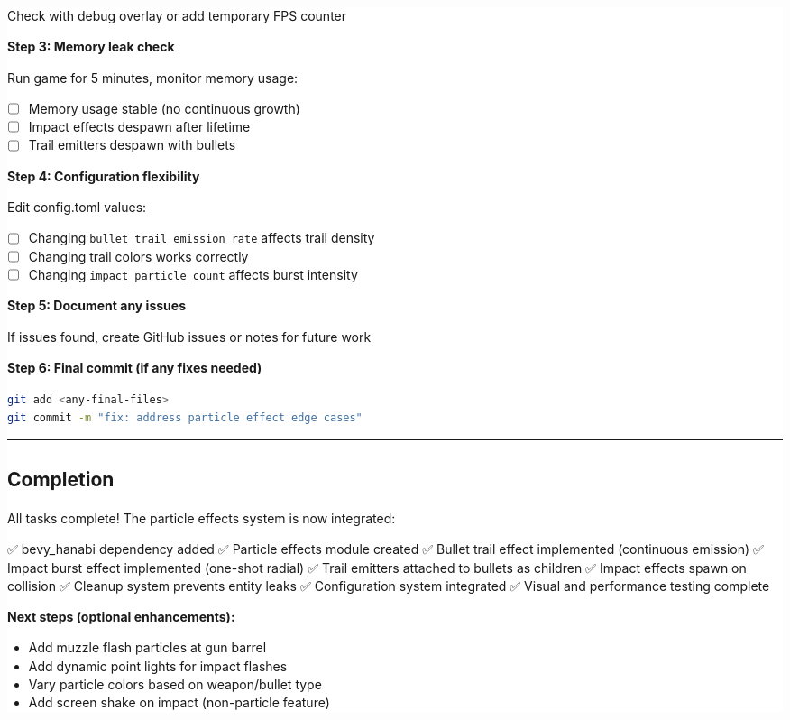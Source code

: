 Check with debug overlay or add temporary FPS counter

**Step 3: Memory leak check**

Run game for 5 minutes, monitor memory usage:
- [ ] Memory usage stable (no continuous growth)
- [ ] Impact effects despawn after lifetime
- [ ] Trail emitters despawn with bullets

**Step 4: Configuration flexibility**

Edit config.toml values:
- [ ] Changing `bullet_trail_emission_rate` affects trail density
- [ ] Changing trail colors works correctly
- [ ] Changing `impact_particle_count` affects burst intensity

**Step 5: Document any issues**

If issues found, create GitHub issues or notes for future work

**Step 6: Final commit (if any fixes needed)**

```bash
git add <any-final-files>
git commit -m "fix: address particle effect edge cases"
```

---

## Completion

All tasks complete! The particle effects system is now integrated:

✅ bevy_hanabi dependency added
✅ Particle effects module created
✅ Bullet trail effect implemented (continuous emission)
✅ Impact burst effect implemented (one-shot radial)
✅ Trail emitters attached to bullets as children
✅ Impact effects spawn on collision
✅ Cleanup system prevents entity leaks
✅ Configuration system integrated
✅ Visual and performance testing complete

**Next steps (optional enhancements):**
- Add muzzle flash particles at gun barrel
- Add dynamic point lights for impact flashes
- Vary particle colors based on weapon/bullet type
- Add screen shake on impact (non-particle feature)
